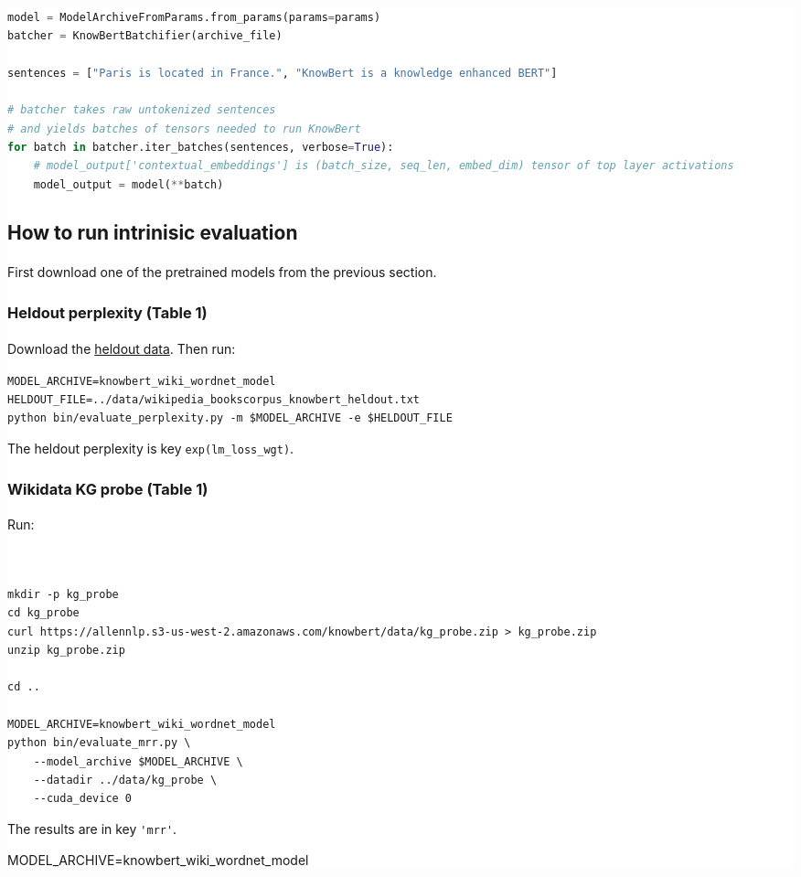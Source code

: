 ```python
model = ModelArchiveFromParams.from_params(params=params)
batcher = KnowBertBatchifier(archive_file)

sentences = ["Paris is located in France.", "KnowBert is a knowledge enhanced BERT"]

# batcher takes raw untokenized sentences
# and yields batches of tensors needed to run KnowBert
for batch in batcher.iter_batches(sentences, verbose=True):
    # model_output['contextual_embeddings'] is (batch_size, seq_len, embed_dim) tensor of top layer activations
    model_output = model(**batch)
```

## How to run intrinisic evaluation

First download one of the pretrained models from the previous section.

### Heldout perplexity (Table 1)

Download the [heldout data](https://allennlp.s3-us-west-2.amazonaws.com/knowbert/data/wikipedia_bookscorpus_knowbert_heldout.txt). Then run:

```
MODEL_ARCHIVE=knowbert_wiki_wordnet_model
HELDOUT_FILE=../data/wikipedia_bookscorpus_knowbert_heldout.txt
python bin/evaluate_perplexity.py -m $MODEL_ARCHIVE -e $HELDOUT_FILE
```

The heldout perplexity is key `exp(lm_loss_wgt)`.

### Wikidata KG probe (Table 1)

Run:

```


mkdir -p kg_probe
cd kg_probe
curl https://allennlp.s3-us-west-2.amazonaws.com/knowbert/data/kg_probe.zip > kg_probe.zip
unzip kg_probe.zip

cd ..

MODEL_ARCHIVE=knowbert_wiki_wordnet_model
python bin/evaluate_mrr.py \
    --model_archive $MODEL_ARCHIVE \
    --datadir ../data/kg_probe \
    --cuda_device 0
```

The results are in key `'mrr'`.

MODEL_ARCHIVE=knowbert_wiki_wordnet_model
